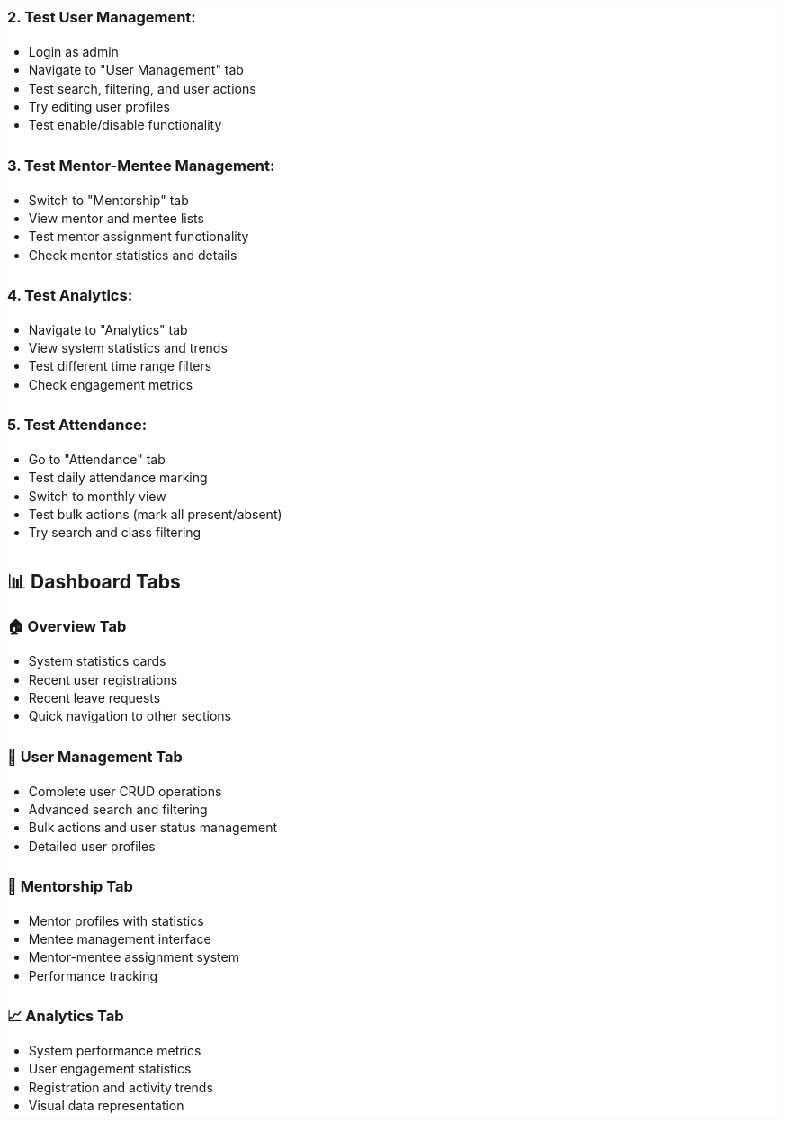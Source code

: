 ### 2. **Test User Management**:
- Login as admin
- Navigate to "User Management" tab
- Test search, filtering, and user actions
- Try editing user profiles
- Test enable/disable functionality

### 3. **Test Mentor-Mentee Management**:
- Switch to "Mentorship" tab
- View mentor and mentee lists
- Test mentor assignment functionality
- Check mentor statistics and details

### 4. **Test Analytics**:
- Navigate to "Analytics" tab
- View system statistics and trends
- Test different time range filters
- Check engagement metrics

### 5. **Test Attendance**:
- Go to "Attendance" tab
- Test daily attendance marking
- Switch to monthly view
- Test bulk actions (mark all present/absent)
- Try search and class filtering

## 📊 Dashboard Tabs

### 🏠 **Overview Tab**
- System statistics cards
- Recent user registrations
- Recent leave requests
- Quick navigation to other sections

### 👥 **User Management Tab**
- Complete user CRUD operations
- Advanced search and filtering
- Bulk actions and user status management
- Detailed user profiles

### 🎯 **Mentorship Tab**
- Mentor profiles with statistics
- Mentee management interface
- Mentor-mentee assignment system
- Performance tracking

### 📈 **Analytics Tab**
- System performance metrics
- User engagement statistics
- Registration and activity trends
- Visual data representation

